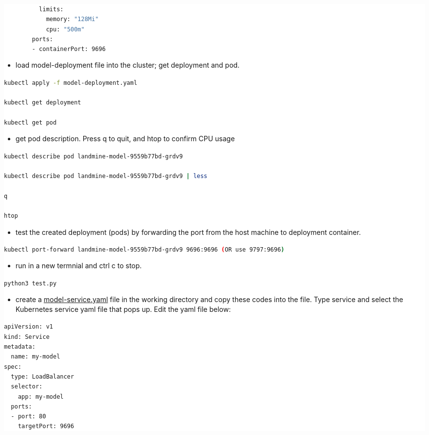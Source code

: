 ```bash
          limits:
            memory: "128Mi"
            cpu: "500m"
        ports:
        - containerPort: 9696
```

* load model-deployment file into the cluster; get deployment and pod.

```bash
kubectl apply -f model-deployment.yaml

kubectl get deployment

kubectl get pod
```

* get pod description. Press q to quit, and htop to confirm CPU usage

```bash
kubectl describe pod landmine-model-9559b77bd-grdv9

kubectl describe pod landmine-model-9559b77bd-grdv9 | less

q

htop
```

* test the created deployment (pods) by forwarding the port from the host machine to deployment container.

```bash
kubectl port-forward landmine-model-9559b77bd-grdv9 9696:9696 (OR use 9797:9696)
```

* run in a new termnial and ctrl c to stop.

```bash
python3 test.py
```

* create a [model-service.yaml](https://github.com/bluemusk24/mlops-final-project/blob/main/04-deployment/web-service/model-service.yaml) file in the working directory and copy these codes into the file. Type service and select the Kubernetes service yaml file that pops up. Edit the yaml file below:

```bash
apiVersion: v1
kind: Service
metadata:
  name: my-model
spec:
  type: LoadBalancer
  selector:
    app: my-model
  ports:
  - port: 80
    targetPort: 9696
```
